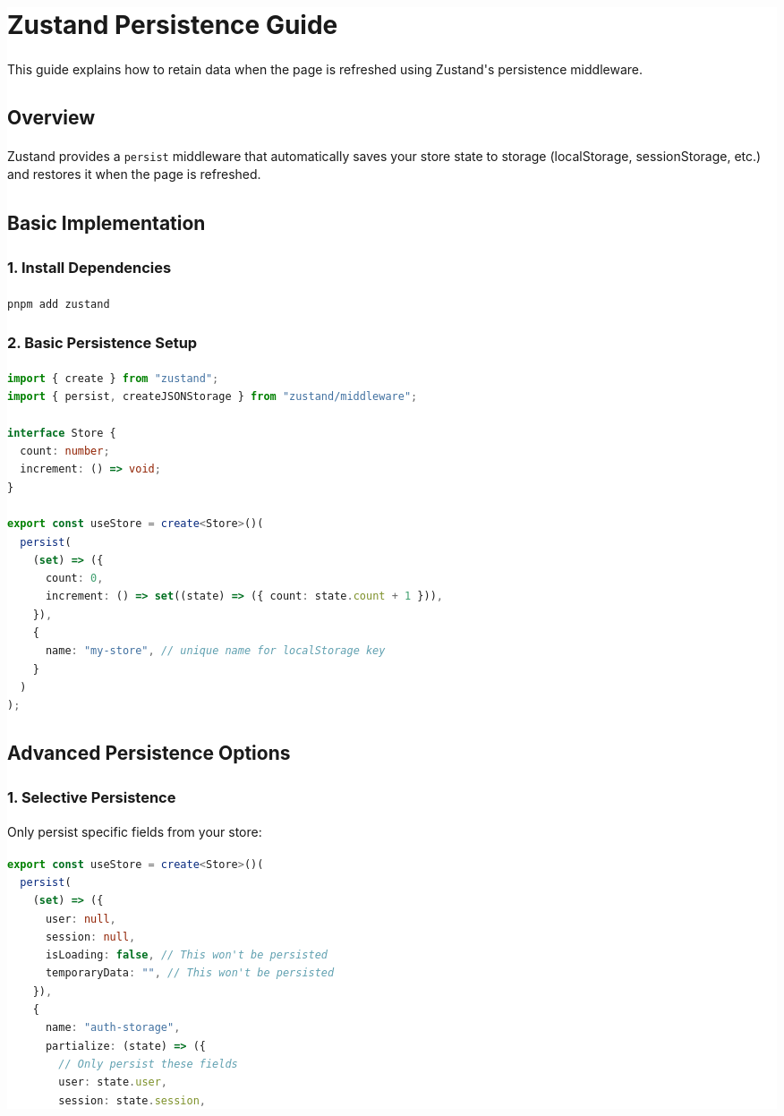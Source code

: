 # Zustand Persistence Guide

This guide explains how to retain data when the page is refreshed using Zustand's persistence middleware.

## Overview

Zustand provides a `persist` middleware that automatically saves your store state to storage (localStorage, sessionStorage, etc.) and restores it when the page is refreshed.

## Basic Implementation

### 1. Install Dependencies

```bash
pnpm add zustand
```

### 2. Basic Persistence Setup

```typescript
import { create } from "zustand";
import { persist, createJSONStorage } from "zustand/middleware";

interface Store {
  count: number;
  increment: () => void;
}

export const useStore = create<Store>()(
  persist(
    (set) => ({
      count: 0,
      increment: () => set((state) => ({ count: state.count + 1 })),
    }),
    {
      name: "my-store", // unique name for localStorage key
    }
  )
);
```

## Advanced Persistence Options

### 1. Selective Persistence

Only persist specific fields from your store:

```typescript
export const useStore = create<Store>()(
  persist(
    (set) => ({
      user: null,
      session: null,
      isLoading: false, // This won't be persisted
      temporaryData: "", // This won't be persisted
    }),
    {
      name: "auth-storage",
      partialize: (state) => ({
        // Only persist these fields
        user: state.user,
        session: state.session,
```